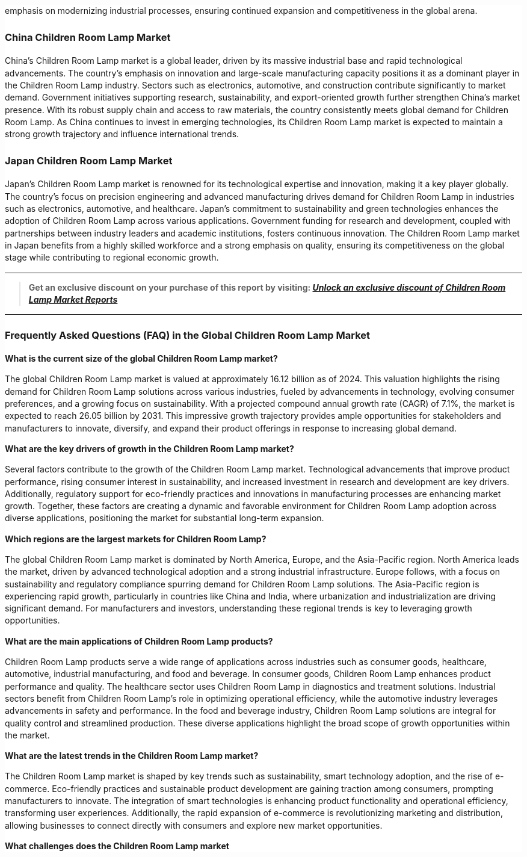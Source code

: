 emphasis on modernizing industrial processes, ensuring continued expansion and competitiveness in the global arena.</p><h3>China Children Room Lamp Market</h3><p>China&rsquo;s Children Room Lamp market is a global leader, driven by its massive industrial base and rapid technological advancements. The country&rsquo;s emphasis on innovation and large-scale manufacturing capacity positions it as a dominant player in the Children Room Lamp industry. Sectors such as electronics, automotive, and construction contribute significantly to market demand. Government initiatives supporting research, sustainability, and export-oriented growth further strengthen China&rsquo;s market presence. With its robust supply chain and access to raw materials, the country consistently meets global demand for Children Room Lamp. As China continues to invest in emerging technologies, its Children Room Lamp market is expected to maintain a strong growth trajectory and influence international trends.</p><h3>Japan Children Room Lamp Market</h3><p>Japan&rsquo;s Children Room Lamp market is renowned for its technological expertise and innovation, making it a key player globally. The country&rsquo;s focus on precision engineering and advanced manufacturing drives demand for Children Room Lamp in industries such as electronics, automotive, and healthcare. Japan&rsquo;s commitment to sustainability and green technologies enhances the adoption of Children Room Lamp across various applications. Government funding for research and development, coupled with partnerships between industry leaders and academic institutions, fosters continuous innovation. The Children Room Lamp market in Japan benefits from a highly skilled workforce and a strong emphasis on quality, ensuring its competitiveness on the global stage while contributing to regional economic growth.</p><hr /><blockquote><p><strong>Get an exclusive discount on your purchase of this report by visiting: <em><a href="://marketresearchpulse.com/ask-for-discount/117569?utm_source=Github&amp;utm_medium=027">Unlock an exclusive discount of Children Room Lamp Market Reports</a></em>&nbsp;</strong></p></blockquote><hr /><h3>Frequently Asked Questions (FAQ) in the Global Children Room Lamp Market</h3><p><strong>What is the current size of the global Children Room Lamp market?</strong></p><p>The global Children Room Lamp market is valued at approximately 16.12 billion as of 2024. This valuation highlights the rising demand for Children Room Lamp solutions across various industries, fueled by advancements in technology, evolving consumer preferences, and a growing focus on sustainability. With a projected compound annual growth rate (CAGR) of 7.1%, the market is expected to reach 26.05 billion by 2031. This impressive growth trajectory provides ample opportunities for stakeholders and manufacturers to innovate, diversify, and expand their product offerings in response to increasing global demand.</p><p><strong>What are the key drivers of growth in the Children Room Lamp market?</strong></p><p>Several factors contribute to the growth of the Children Room Lamp market. Technological advancements that improve product performance, rising consumer interest in sustainability, and increased investment in research and development are key drivers. Additionally, regulatory support for eco-friendly practices and innovations in manufacturing processes are enhancing market growth. Together, these factors are creating a dynamic and favorable environment for Children Room Lamp adoption across diverse applications, positioning the market for substantial long-term expansion.</p><p><strong>Which regions are the largest markets for Children Room Lamp?</strong></p><p>The global Children Room Lamp market is dominated by North America, Europe, and the Asia-Pacific region. North America leads the market, driven by advanced technological adoption and a strong industrial infrastructure. Europe follows, with a focus on sustainability and regulatory compliance spurring demand for Children Room Lamp solutions. The Asia-Pacific region is experiencing rapid growth, particularly in countries like China and India, where urbanization and industrialization are driving significant demand. For manufacturers and investors, understanding these regional trends is key to leveraging growth opportunities.</p><p><strong>What are the main applications of Children Room Lamp products?</strong></p><p>Children Room Lamp products serve a wide range of applications across industries such as consumer goods, healthcare, automotive, industrial manufacturing, and food and beverage. In consumer goods, Children Room Lamp enhances product performance and quality. The healthcare sector uses Children Room Lamp in diagnostics and treatment solutions. Industrial sectors benefit from Children Room Lamp&rsquo;s role in optimizing operational efficiency, while the automotive industry leverages advancements in safety and performance. In the food and beverage industry, Children Room Lamp solutions are integral for quality control and streamlined production. These diverse applications highlight the broad scope of growth opportunities within the market.</p><p><strong>What are the latest trends in the Children Room Lamp market?</strong></p><p>The Children Room Lamp market is shaped by key trends such as sustainability, smart technology adoption, and the rise of e-commerce. Eco-friendly practices and sustainable product development are gaining traction among consumers, prompting manufacturers to innovate. The integration of smart technologies is enhancing product functionality and operational efficiency, transforming user experiences. Additionally, the rapid expansion of e-commerce is revolutionizing marketing and distribution, allowing businesses to connect directly with consumers and explore new market opportunities.</p><p><strong>What challenges does the Children Room Lamp market